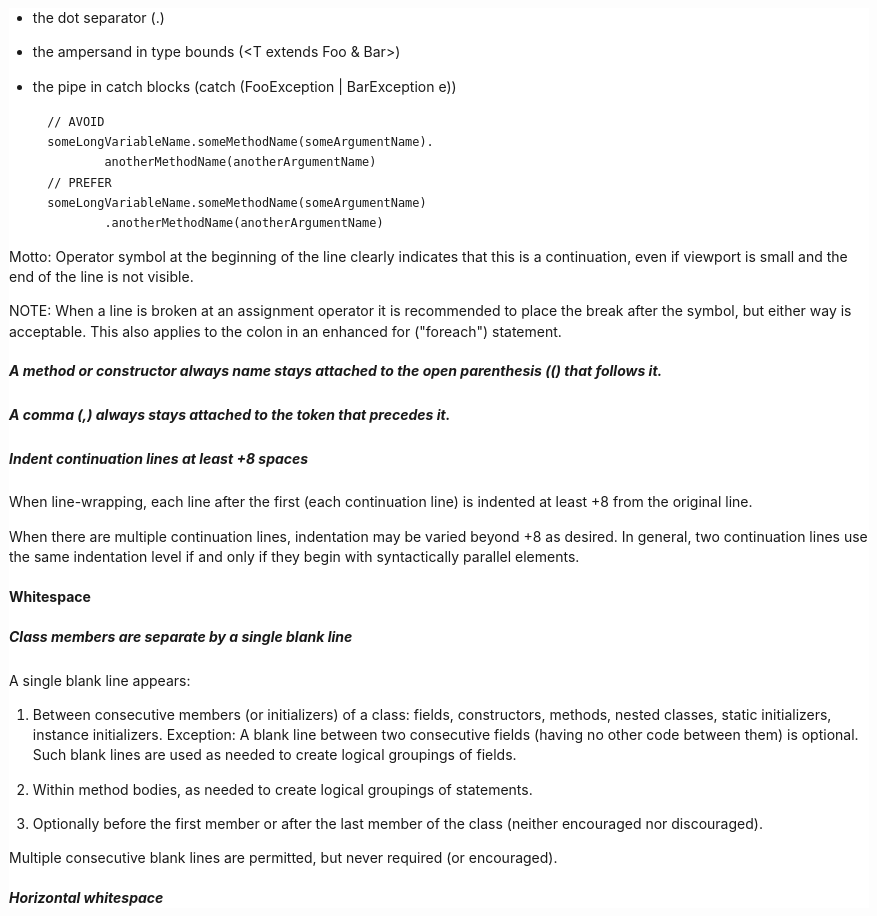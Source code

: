 - the dot separator (.) 
- the ampersand in type bounds (<T extends Foo & Bar>)
- the pipe in catch blocks (catch (FooException | BarException e))

        // AVOID 
        someLongVariableName.someMethodName(someArgumentName).
                anotherMethodName(anotherArgumentName)
        // PREFER 
        someLongVariableName.someMethodName(someArgumentName)
                .anotherMethodName(anotherArgumentName)

Motto: Operator symbol at the beginning of the line clearly indicates that this is a continuation, even if viewport is
small and the end of the line is not visible.

NOTE: When a line is broken at an assignment operator it is recommended to place the break after the symbol, but 
either way is acceptable. This also applies to the colon in an enhanced for ("foreach") statement.   

##### A method or constructor always name stays attached to the open parenthesis (() that follows it.

##### A comma (,) always stays attached to the token that precedes it.

##### Indent continuation lines at least +8 spaces 

When line-wrapping, each line after the first (each continuation line) is indented at least +8 from the original line.

When there are multiple continuation lines, indentation may be varied beyond +8 as desired. In general, two 
continuation lines use the same indentation level if and only if they begin with syntactically parallel elements.


#### Whitespace 

##### Class members are separate by a single blank line 

A single blank line appears:

1. Between consecutive members (or initializers) of a class: 
    fields, constructors, methods, nested classes, static initializers, instance initializers.
Exception: A blank line between two consecutive fields (having no other code between them) is optional. 
Such blank lines are used as needed to create logical groupings of fields.

2. Within method bodies, as needed to create logical groupings of statements.

3. Optionally before the first member or after the last member of the class (neither encouraged nor discouraged).

Multiple consecutive blank lines are permitted, but never required (or encouraged).

##### Horizontal whitespace 
